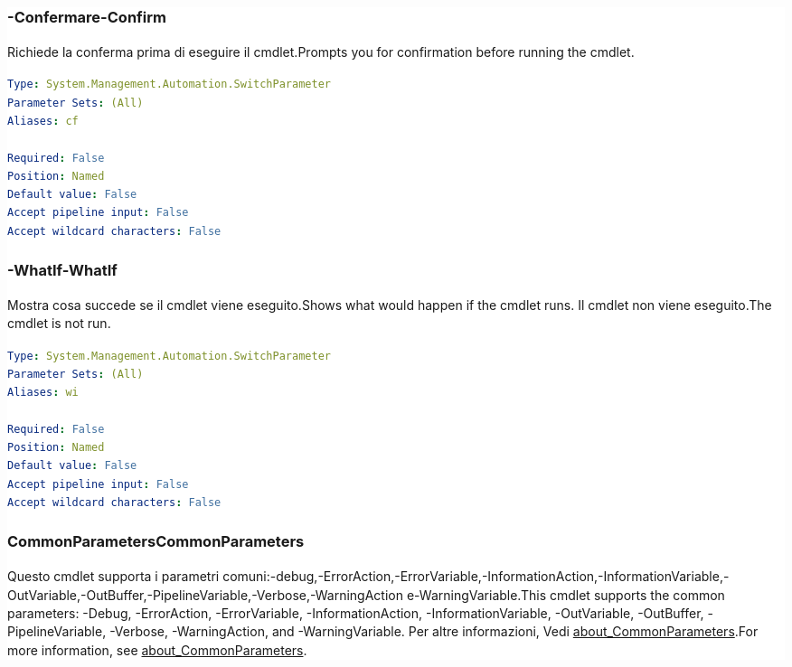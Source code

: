### <span data-ttu-id="2abb3-131">-Confermare</span><span class="sxs-lookup"><span data-stu-id="2abb3-131">-Confirm</span></span>
<span data-ttu-id="2abb3-132">Richiede la conferma prima di eseguire il cmdlet.</span><span class="sxs-lookup"><span data-stu-id="2abb3-132">Prompts you for confirmation before running the cmdlet.</span></span>

```yaml
Type: System.Management.Automation.SwitchParameter
Parameter Sets: (All)
Aliases: cf

Required: False
Position: Named
Default value: False
Accept pipeline input: False
Accept wildcard characters: False
```

### <span data-ttu-id="2abb3-133">-WhatIf</span><span class="sxs-lookup"><span data-stu-id="2abb3-133">-WhatIf</span></span>
<span data-ttu-id="2abb3-134">Mostra cosa succede se il cmdlet viene eseguito.</span><span class="sxs-lookup"><span data-stu-id="2abb3-134">Shows what would happen if the cmdlet runs.</span></span>
<span data-ttu-id="2abb3-135">Il cmdlet non viene eseguito.</span><span class="sxs-lookup"><span data-stu-id="2abb3-135">The cmdlet is not run.</span></span>

```yaml
Type: System.Management.Automation.SwitchParameter
Parameter Sets: (All)
Aliases: wi

Required: False
Position: Named
Default value: False
Accept pipeline input: False
Accept wildcard characters: False
```

### <span data-ttu-id="2abb3-136">CommonParameters</span><span class="sxs-lookup"><span data-stu-id="2abb3-136">CommonParameters</span></span>
<span data-ttu-id="2abb3-137">Questo cmdlet supporta i parametri comuni:-debug,-ErrorAction,-ErrorVariable,-InformationAction,-InformationVariable,-OutVariable,-OutBuffer,-PipelineVariable,-Verbose,-WarningAction e-WarningVariable.</span><span class="sxs-lookup"><span data-stu-id="2abb3-137">This cmdlet supports the common parameters: -Debug, -ErrorAction, -ErrorVariable, -InformationAction, -InformationVariable, -OutVariable, -OutBuffer, -PipelineVariable, -Verbose, -WarningAction, and -WarningVariable.</span></span> <span data-ttu-id="2abb3-138">Per altre informazioni, Vedi [about_CommonParameters](http://go.microsoft.com/fwlink/?LinkID=113216).</span><span class="sxs-lookup"><span data-stu-id="2abb3-138">For more information, see [about_CommonParameters](http://go.microsoft.com/fwlink/?LinkID=113216).</span></span>

